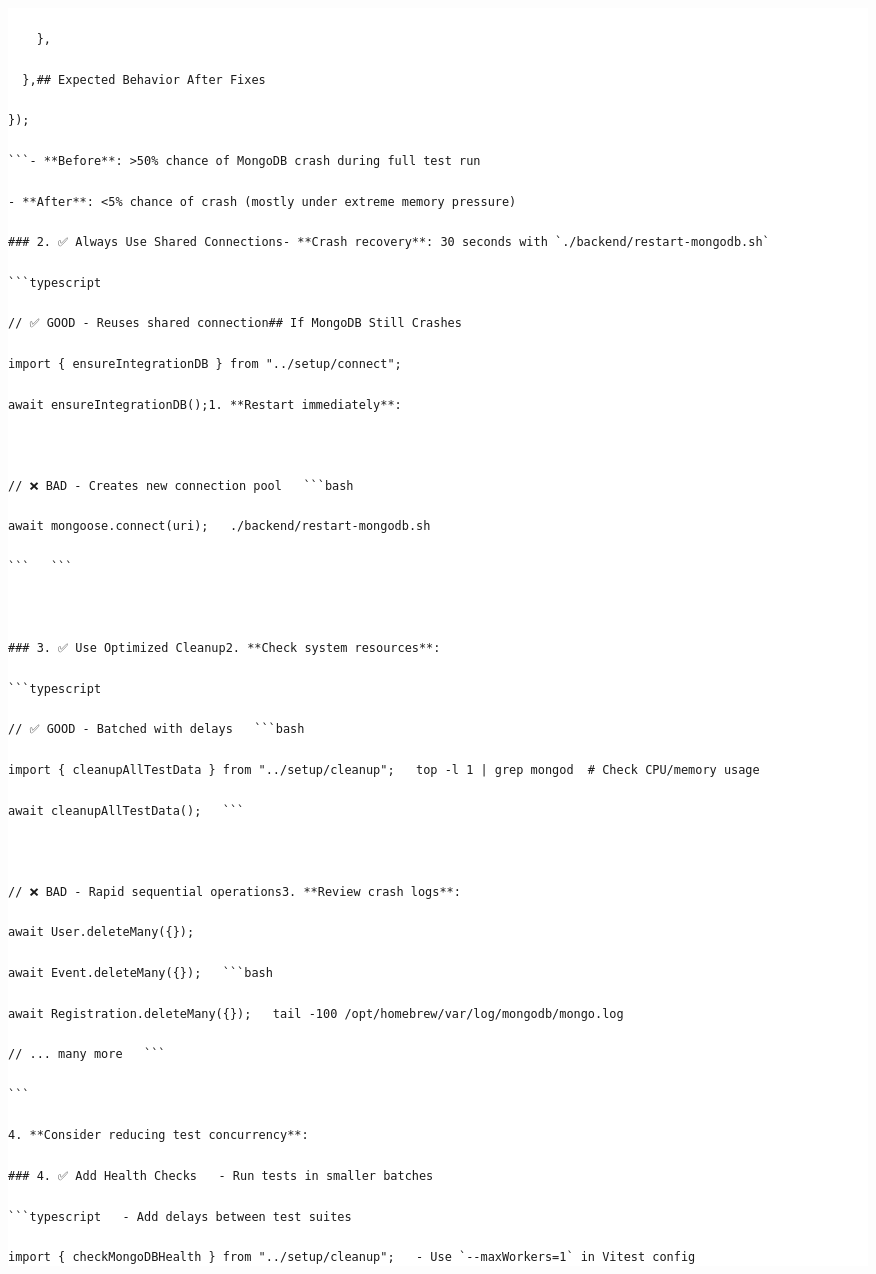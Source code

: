 ````

    },

  },## Expected Behavior After Fixes

});

```- **Before**: >50% chance of MongoDB crash during full test run

- **After**: <5% chance of crash (mostly under extreme memory pressure)

### 2. ✅ Always Use Shared Connections- **Crash recovery**: 30 seconds with `./backend/restart-mongodb.sh`

```typescript

// ✅ GOOD - Reuses shared connection## If MongoDB Still Crashes

import { ensureIntegrationDB } from "../setup/connect";

await ensureIntegrationDB();1. **Restart immediately**:



// ❌ BAD - Creates new connection pool   ```bash

await mongoose.connect(uri);   ./backend/restart-mongodb.sh

```   ```



### 3. ✅ Use Optimized Cleanup2. **Check system resources**:

```typescript

// ✅ GOOD - Batched with delays   ```bash

import { cleanupAllTestData } from "../setup/cleanup";   top -l 1 | grep mongod  # Check CPU/memory usage

await cleanupAllTestData();   ```



// ❌ BAD - Rapid sequential operations3. **Review crash logs**:

await User.deleteMany({});

await Event.deleteMany({});   ```bash

await Registration.deleteMany({});   tail -100 /opt/homebrew/var/log/mongodb/mongo.log

// ... many more   ```

```

4. **Consider reducing test concurrency**:

### 4. ✅ Add Health Checks   - Run tests in smaller batches

```typescript   - Add delays between test suites

import { checkMongoDBHealth } from "../setup/cleanup";   - Use `--maxWorkers=1` in Vitest config
````
